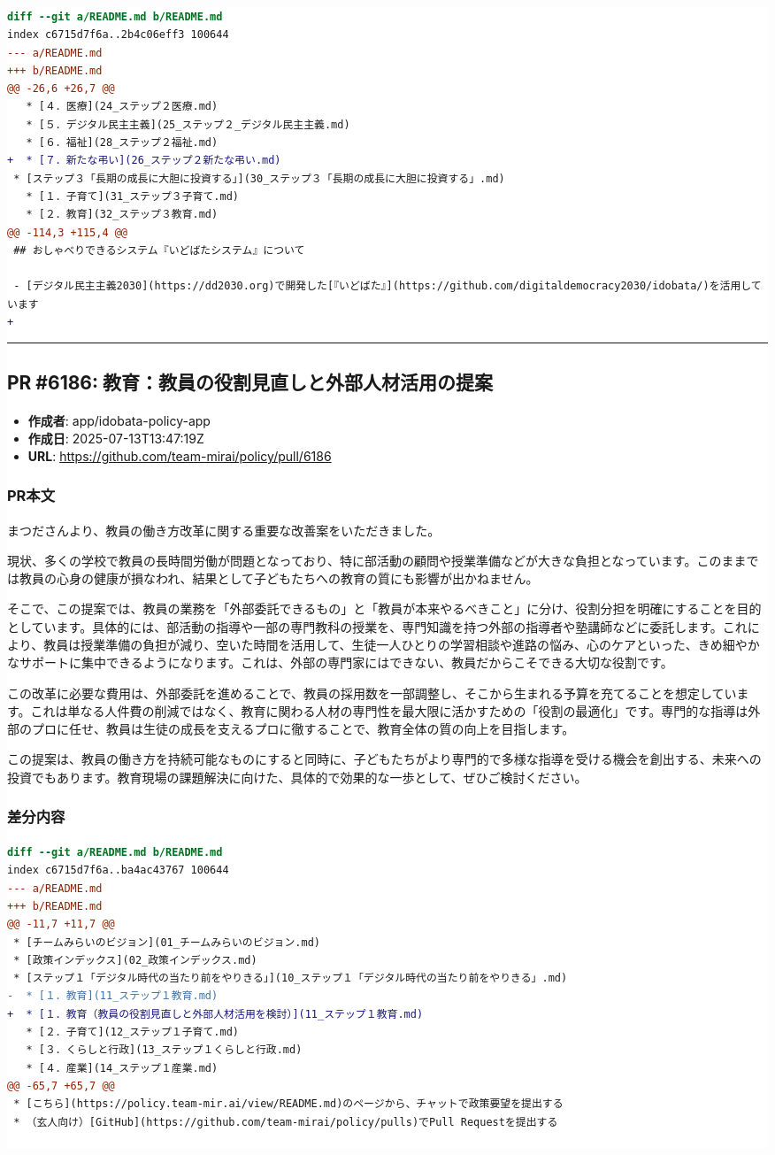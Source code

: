 ```diff
diff --git a/README.md b/README.md
index c6715d7f6a..2b4c06eff3 100644
--- a/README.md
+++ b/README.md
@@ -26,6 +26,7 @@
   * [４．医療](24_ステップ２医療.md)
   * [５．デジタル民主主義](25_ステップ２_デジタル民主主義.md)
   * [６．福祉](28_ステップ２福祉.md)
+  * [７．新たな弔い](26_ステップ２新たな弔い.md)
 * [ステップ３「長期の成長に大胆に投資する」](30_ステップ３「長期の成長に大胆に投資する」.md)  
   * [１．子育て](31_ステップ３子育て.md)  
   * [２．教育](32_ステップ３教育.md)  
@@ -114,3 +115,4 @@
 ## おしゃべりできるシステム『いどばたシステム』について
 
 - [デジタル民主主義2030](https://dd2030.org)で開発した[『いどばた』](https://github.com/digitaldemocracy2030/idobata/)を活用しています
+

```

---

## PR #6186: 教育：教員の役割見直しと外部人材活用の提案

- **作成者**: app/idobata-policy-app
- **作成日**: 2025-07-13T13:47:19Z
- **URL**: https://github.com/team-mirai/policy/pull/6186

### PR本文
まつださんより、教員の働き方改革に関する重要な改善案をいただきました。

現状、多くの学校で教員の長時間労働が問題となっており、特に部活動の顧問や授業準備などが大きな負担となっています。このままでは教員の心身の健康が損なわれ、結果として子どもたちへの教育の質にも影響が出かねません。

そこで、この提案では、教員の業務を「外部委託できるもの」と「教員が本来やるべきこと」に分け、役割分担を明確にすることを目的としています。具体的には、部活動の指導や一部の専門教科の授業を、専門知識を持つ外部の指導者や塾講師などに委託します。これにより、教員は授業準備の負担が減り、空いた時間を活用して、生徒一人ひとりの学習相談や進路の悩み、心のケアといった、きめ細やかなサポートに集中できるようになります。これは、外部の専門家にはできない、教員だからこそできる大切な役割です。 

この改革に必要な費用は、外部委託を進めることで、教員の採用数を一部調整し、そこから生まれる予算を充てることを想定しています。これは単なる人件費の削減ではなく、教育に関わる人材の専門性を最大限に活かすための「役割の最適化」です。専門的な指導は外部のプロに任せ、教員は生徒の成長を支えるプロに徹することで、教育全体の質の向上を目指します。

この提案は、教員の働き方を持続可能なものにすると同時に、子どもたちがより専門的で多様な指導を受ける機会を創出する、未来への投資でもあります。教育現場の課題解決に向けた、具体的で効果的な一歩として、ぜひご検討ください。

### 差分内容
```diff
diff --git a/README.md b/README.md
index c6715d7f6a..ba4ac43767 100644
--- a/README.md
+++ b/README.md
@@ -11,7 +11,7 @@
 * [チームみらいのビジョン](01_チームみらいのビジョン.md)  
 * [政策インデックス](02_政策インデックス.md)  
 * [ステップ１「デジタル時代の当たり前をやりきる」](10_ステップ１「デジタル時代の当たり前をやりきる」.md)  
-  * [１．教育](11_ステップ１教育.md)  
+  * [１．教育（教員の役割見直しと外部人材活用を検討）](11_ステップ１教育.md)  
   * [２．子育て](12_ステップ１子育て.md)  
   * [３．くらしと行政](13_ステップ１くらしと行政.md)  
   * [４．産業](14_ステップ１産業.md)  
@@ -65,7 +65,7 @@
 * [こちら](https://policy.team-mir.ai/view/README.md)のページから、チャットで政策要望を提出する  
 * （玄人向け）[GitHub](https://github.com/team-mirai/policy/pulls)でPull Requestを提出する
 
```
